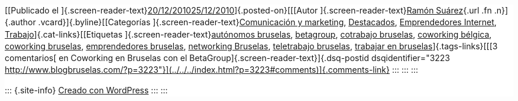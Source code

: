 [[Publicado el
]{.screen-reader-text}[20/12/201025/12/2010](../../../index.html?p=3223)]{.posted-on}[[[Autor
]{.screen-reader-text}[Ramón
Suárez](../../2010/04/30/index.html?author=2){.url .fn .n}]{.author
.vcard}]{.byline}[[Categorías ]{.screen-reader-text}[Comunicación y
marketing](../comunicacion-y-marketing/index.html),
[Destacados](../destacados/index.html), [Emprendedores
Internet](../emprendedores-internet/index.html),
[Trabajo](index.html)]{.cat-links}[[Etiquetas
]{.screen-reader-text}[autónomos
bruselas](../../tag/autonomos-bruselas/index.html),
[betagroup](../../tag/betagroup/index.html), [cotrabajo
bruselas](../../tag/cotrabajo-bruselas/index.html), [coworking
bélgica](../../tag/coworking-belgica/index.html), [coworking
bruselas](../../tag/coworking-bruselas/index.html), [emprendedores
bruselas](../../tag/emprendedores-bruselas/index.html), [networking
Bruselas](../../tag/networking-bruselas/index.html), [teletrabajo
bruselas](../../tag/teletrabajo-bruselas/index.html), [trabajar en
bruselas](../../tag/trabajar-en-bruselas/index.html)]{.tags-links}[[[3
comentarios[ en Coworking en Bruselas con el
BetaGroup]{.screen-reader-text}]{.dsq-postid
dsqidentifier="3223 http://www.blogbruselas.com/?p=3223"}](../../../index.html?p=3223#comments)]{.comments-link}
:::
:::
:::

::: {.site-info}
[Creado con WordPress](https://es.wordpress.org/)
:::
:::
